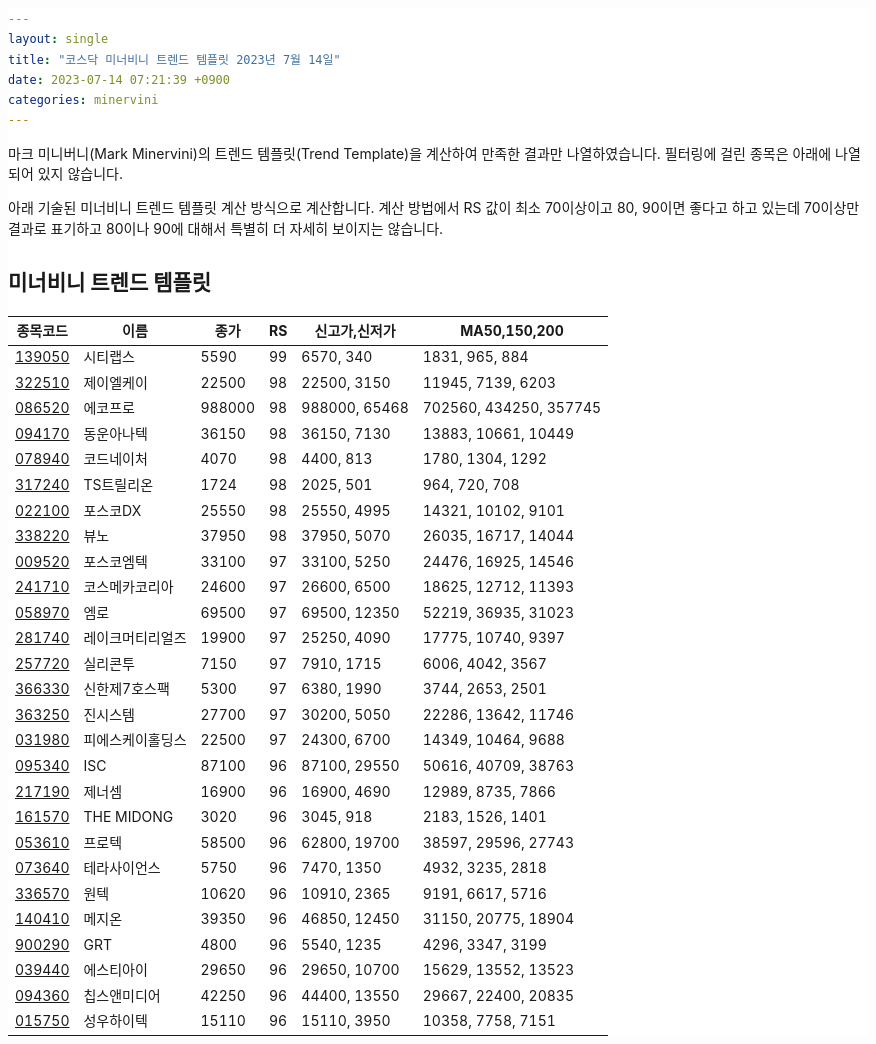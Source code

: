 ```yaml
---
layout: single
title: "코스닥 미너비니 트렌드 템플릿 2023년 7월 14일"
date: 2023-07-14 07:21:39 +0900
categories: minervini
---
```

마크 미니버니(Mark Minervini)의 트렌드 템플릿(Trend Template)을 계산하여 만족한 결과만 나열하였습니다. 필터링에 걸린 종목은 아래에 나열되어 있지 않습니다.

아래 기술된 미너비니 트렌드 템플릿 계산 방식으로 계산합니다. 계산 방법에서 RS 값이 최소 70이상이고 80, 90이면 좋다고 하고 있는데 70이상만 결과로 표기하고 80이나 90에 대해서 특별히 더 자세히 보이지는 않습니다.

## 미너비니 트렌드 템플릿

|종목코드|이름|종가|RS|신고가,신저가|MA50,150,200|
|------|---|---|--|---------|------------|
|[139050](https://finance.daum.net/quotes/A139050)|시티랩스|5590|99|6570, 340|1831, 965, 884|
|[322510](https://finance.daum.net/quotes/A322510)|제이엘케이|22500|98|22500, 3150|11945, 7139, 6203|
|[086520](https://finance.daum.net/quotes/A086520)|에코프로|988000|98|988000, 65468|702560, 434250, 357745|
|[094170](https://finance.daum.net/quotes/A094170)|동운아나텍|36150|98|36150, 7130|13883, 10661, 10449|
|[078940](https://finance.daum.net/quotes/A078940)|코드네이처|4070|98|4400, 813|1780, 1304, 1292|
|[317240](https://finance.daum.net/quotes/A317240)|TS트릴리온|1724|98|2025, 501|964, 720, 708|
|[022100](https://finance.daum.net/quotes/A022100)|포스코DX|25550|98|25550, 4995|14321, 10102, 9101|
|[338220](https://finance.daum.net/quotes/A338220)|뷰노|37950|98|37950, 5070|26035, 16717, 14044|
|[009520](https://finance.daum.net/quotes/A009520)|포스코엠텍|33100|97|33100, 5250|24476, 16925, 14546|
|[241710](https://finance.daum.net/quotes/A241710)|코스메카코리아|24600|97|26600, 6500|18625, 12712, 11393|
|[058970](https://finance.daum.net/quotes/A058970)|엠로|69500|97|69500, 12350|52219, 36935, 31023|
|[281740](https://finance.daum.net/quotes/A281740)|레이크머티리얼즈|19900|97|25250, 4090|17775, 10740, 9397|
|[257720](https://finance.daum.net/quotes/A257720)|실리콘투|7150|97|7910, 1715|6006, 4042, 3567|
|[366330](https://finance.daum.net/quotes/A366330)|신한제7호스팩|5300|97|6380, 1990|3744, 2653, 2501|
|[363250](https://finance.daum.net/quotes/A363250)|진시스템|27700|97|30200, 5050|22286, 13642, 11746|
|[031980](https://finance.daum.net/quotes/A031980)|피에스케이홀딩스|22500|97|24300, 6700|14349, 10464, 9688|
|[095340](https://finance.daum.net/quotes/A095340)|ISC|87100|96|87100, 29550|50616, 40709, 38763|
|[217190](https://finance.daum.net/quotes/A217190)|제너셈|16900|96|16900, 4690|12989, 8735, 7866|
|[161570](https://finance.daum.net/quotes/A161570)|THE MIDONG|3020|96|3045, 918|2183, 1526, 1401|
|[053610](https://finance.daum.net/quotes/A053610)|프로텍|58500|96|62800, 19700|38597, 29596, 27743|
|[073640](https://finance.daum.net/quotes/A073640)|테라사이언스|5750|96|7470, 1350|4932, 3235, 2818|
|[336570](https://finance.daum.net/quotes/A336570)|원텍|10620|96|10910, 2365|9191, 6617, 5716|
|[140410](https://finance.daum.net/quotes/A140410)|메지온|39350|96|46850, 12450|31150, 20775, 18904|
|[900290](https://finance.daum.net/quotes/A900290)|GRT|4800|96|5540, 1235|4296, 3347, 3199|
|[039440](https://finance.daum.net/quotes/A039440)|에스티아이|29650|96|29650, 10700|15629, 13552, 13523|
|[094360](https://finance.daum.net/quotes/A094360)|칩스앤미디어|42250|96|44400, 13550|29667, 22400, 20835|
|[015750](https://finance.daum.net/quotes/A015750)|성우하이텍|15110|96|15110, 3950|10358, 7758, 7151|